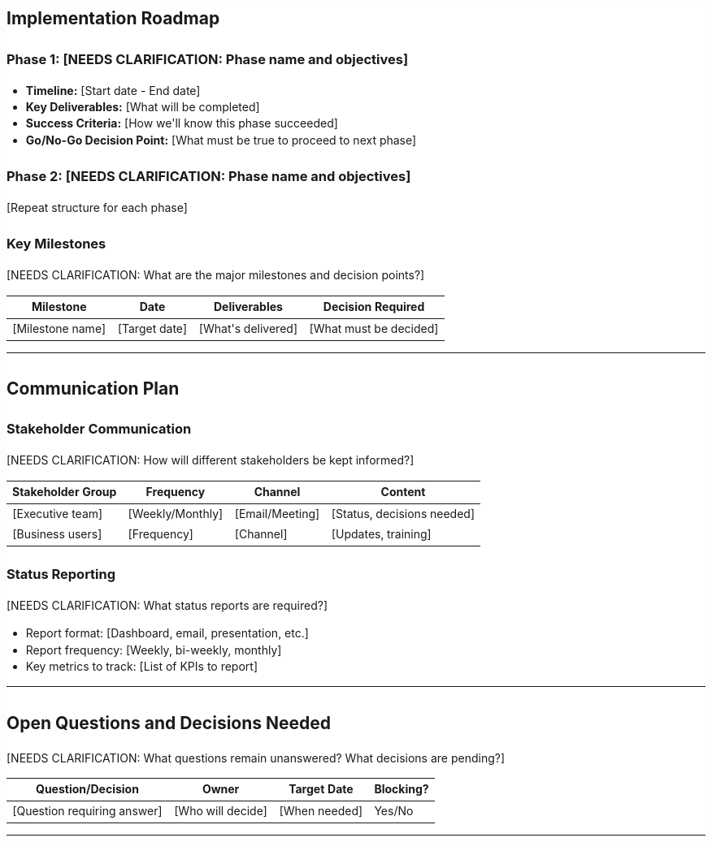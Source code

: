 ## Implementation Roadmap

### Phase 1: [NEEDS CLARIFICATION: Phase name and objectives]
- **Timeline:** [Start date - End date]
- **Key Deliverables:** [What will be completed]
- **Success Criteria:** [How we'll know this phase succeeded]
- **Go/No-Go Decision Point:** [What must be true to proceed to next phase]

### Phase 2: [NEEDS CLARIFICATION: Phase name and objectives]
[Repeat structure for each phase]

### Key Milestones
[NEEDS CLARIFICATION: What are the major milestones and decision points?]

| Milestone | Date | Deliverables | Decision Required |
|-----------|------|--------------|------------------|
| [Milestone name] | [Target date] | [What's delivered] | [What must be decided] |

---

## Communication Plan

### Stakeholder Communication
[NEEDS CLARIFICATION: How will different stakeholders be kept informed?]

| Stakeholder Group | Frequency | Channel | Content |
|------------------|-----------|---------|---------|
| [Executive team] | [Weekly/Monthly] | [Email/Meeting] | [Status, decisions needed] |
| [Business users] | [Frequency] | [Channel] | [Updates, training] |

### Status Reporting
[NEEDS CLARIFICATION: What status reports are required?]
- Report format: [Dashboard, email, presentation, etc.]
- Report frequency: [Weekly, bi-weekly, monthly]
- Key metrics to track: [List of KPIs to report]

---

## Open Questions and Decisions Needed

[NEEDS CLARIFICATION: What questions remain unanswered? What decisions are pending?]

| Question/Decision | Owner | Target Date | Blocking? |
|------------------|-------|-------------|-----------|
| [Question requiring answer] | [Who will decide] | [When needed] | Yes/No |

---